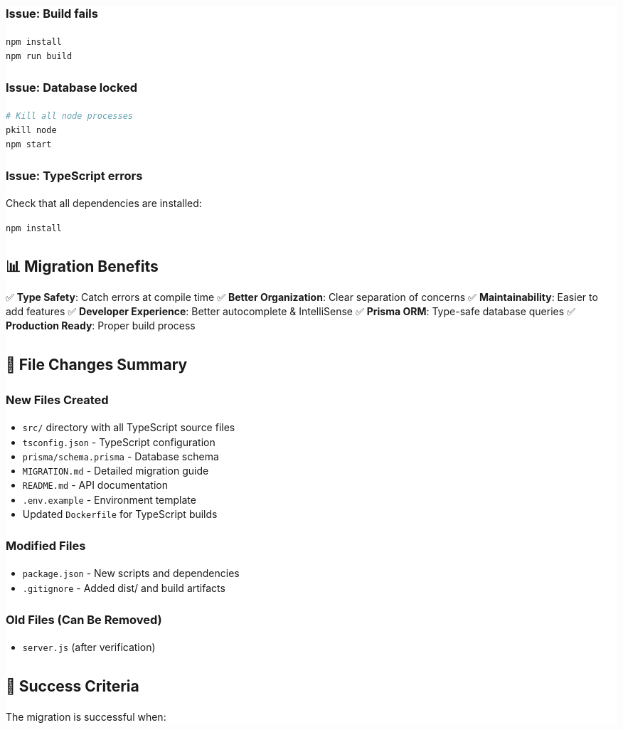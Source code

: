 ### Issue: Build fails
```bash
npm install
npm run build
```

### Issue: Database locked
```bash
# Kill all node processes
pkill node
npm start
```

### Issue: TypeScript errors
Check that all dependencies are installed:
```bash
npm install
```

## 📊 Migration Benefits

✅ **Type Safety**: Catch errors at compile time
✅ **Better Organization**: Clear separation of concerns
✅ **Maintainability**: Easier to add features
✅ **Developer Experience**: Better autocomplete & IntelliSense
✅ **Prisma ORM**: Type-safe database queries
✅ **Production Ready**: Proper build process

## 📁 File Changes Summary

### New Files Created
- `src/` directory with all TypeScript source files
- `tsconfig.json` - TypeScript configuration
- `prisma/schema.prisma` - Database schema
- `MIGRATION.md` - Detailed migration guide
- `README.md` - API documentation
- `.env.example` - Environment template
- Updated `Dockerfile` for TypeScript builds

### Modified Files
- `package.json` - New scripts and dependencies
- `.gitignore` - Added dist/ and build artifacts

### Old Files (Can Be Removed)
- `server.js` (after verification)

## 🎯 Success Criteria

The migration is successful when:
